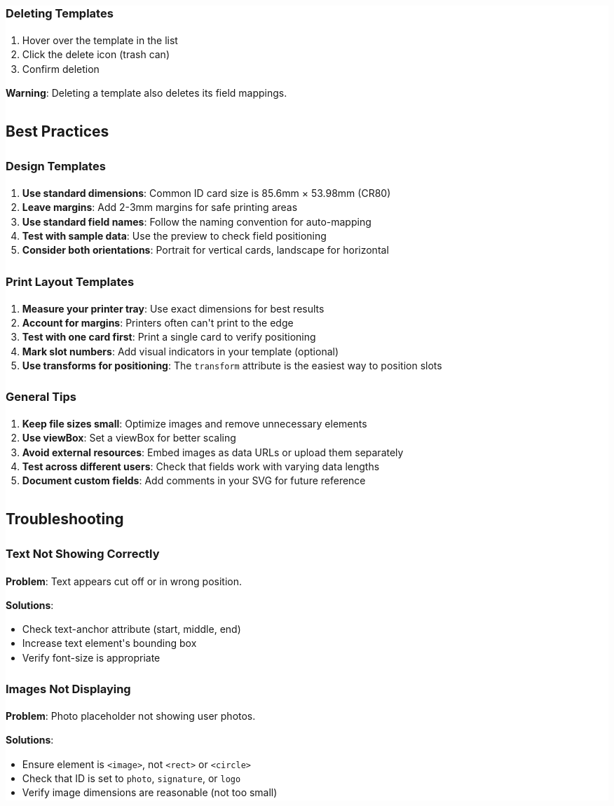 ### Deleting Templates

1. Hover over the template in the list
2. Click the delete icon (trash can)
3. Confirm deletion

**Warning**: Deleting a template also deletes its field mappings.

## Best Practices

### Design Templates

1. **Use standard dimensions**: Common ID card size is 85.6mm × 53.98mm (CR80)
2. **Leave margins**: Add 2-3mm margins for safe printing areas
3. **Use standard field names**: Follow the naming convention for auto-mapping
4. **Test with sample data**: Use the preview to check field positioning
5. **Consider both orientations**: Portrait for vertical cards, landscape for horizontal

### Print Layout Templates

1. **Measure your printer tray**: Use exact dimensions for best results
2. **Account for margins**: Printers often can't print to the edge
3. **Test with one card first**: Print a single card to verify positioning
4. **Mark slot numbers**: Add visual indicators in your template (optional)
5. **Use transforms for positioning**: The `transform` attribute is the easiest way to position slots

### General Tips

1. **Keep file sizes small**: Optimize images and remove unnecessary elements
2. **Use viewBox**: Set a viewBox for better scaling
3. **Avoid external resources**: Embed images as data URLs or upload them separately
4. **Test across different users**: Check that fields work with varying data lengths
5. **Document custom fields**: Add comments in your SVG for future reference

## Troubleshooting

### Text Not Showing Correctly

**Problem**: Text appears cut off or in wrong position.

**Solutions**:
- Check text-anchor attribute (start, middle, end)
- Increase text element's bounding box
- Verify font-size is appropriate

### Images Not Displaying

**Problem**: Photo placeholder not showing user photos.

**Solutions**:
- Ensure element is `<image>`, not `<rect>` or `<circle>`
- Check that ID is set to `photo`, `signature`, or `logo`
- Verify image dimensions are reasonable (not too small)
